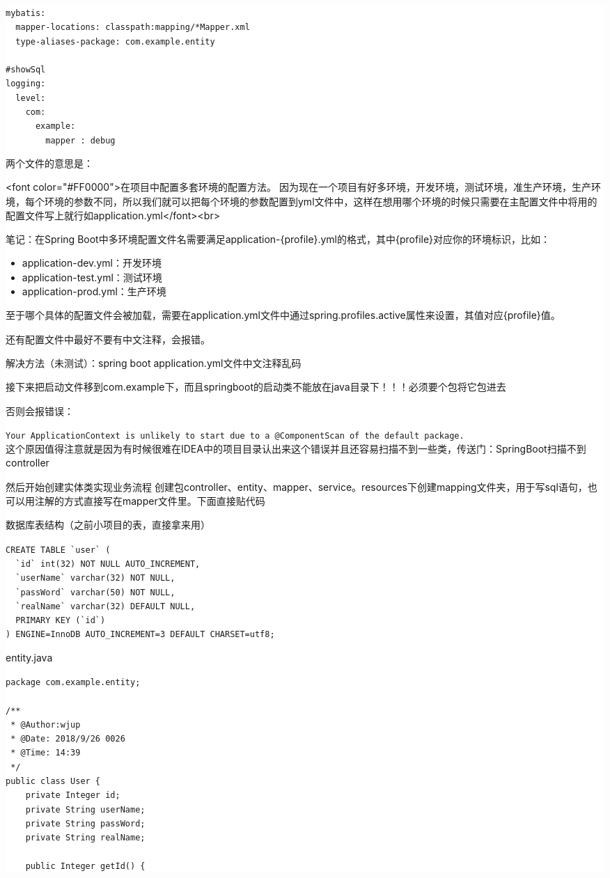 ```
mybatis:
  mapper-locations: classpath:mapping/*Mapper.xml
  type-aliases-package: com.example.entity
 
#showSql
logging:
  level:
    com:
      example:
        mapper : debug
```
两个文件的意思是：  

&lt;font color="#FF0000"&gt;在项目中配置多套环境的配置方法。
因为现在一个项目有好多环境，开发环境，测试环境，准生产环境，生产环境，每个环境的参数不同，所以我们就可以把每个环境的参数配置到yml文件中，这样在想用哪个环境的时候只需要在主配置文件中将用的配置文件写上就行如application.yml&lt;/font&gt;&lt;br&gt; 



笔记：在Spring Boot中多环境配置文件名需要满足application-{profile}.yml的格式，其中{profile}对应你的环境标识，比如：  
* application-dev.yml：开发环境  
* application-test.yml：测试环境  
* application-prod.yml：生产环境  

至于哪个具体的配置文件会被加载，需要在application.yml文件中通过spring.profiles.active属性来设置，其值对应{profile}值。

还有配置文件中最好不要有中文注释，会报错。

解决方法（未测试）：spring boot application.yml文件中文注释乱码

接下来把启动文件移到com.example下，而且springboot的启动类不能放在java目录下！！！必须要个包将它包进去

否则会报错误：

`Your ApplicationContext is unlikely to start due to a @ComponentScan of the default package.`  
这个原因值得注意就是因为有时候很难在IDEA中的项目目录认出来这个错误并且还容易扫描不到一些类，传送门：SpringBoot扫描不到controller

                         

然后开始创建实体类实现业务流程
创建包controller、entity、mapper、service。resources下创建mapping文件夹，用于写sql语句，也可以用注解的方式直接写在mapper文件里。下面直接贴代码

数据库表结构（之前小项目的表，直接拿来用）
```
CREATE TABLE `user` (
  `id` int(32) NOT NULL AUTO_INCREMENT,
  `userName` varchar(32) NOT NULL,
  `passWord` varchar(50) NOT NULL,
  `realName` varchar(32) DEFAULT NULL,
  PRIMARY KEY (`id`)
) ENGINE=InnoDB AUTO_INCREMENT=3 DEFAULT CHARSET=utf8;

```

entity.java
```
package com.example.entity;
 
/**
 * @Author:wjup
 * @Date: 2018/9/26 0026
 * @Time: 14:39
 */
public class User {
    private Integer id;
    private String userName;
    private String passWord;
    private String realName;
 
    public Integer getId() {
```
